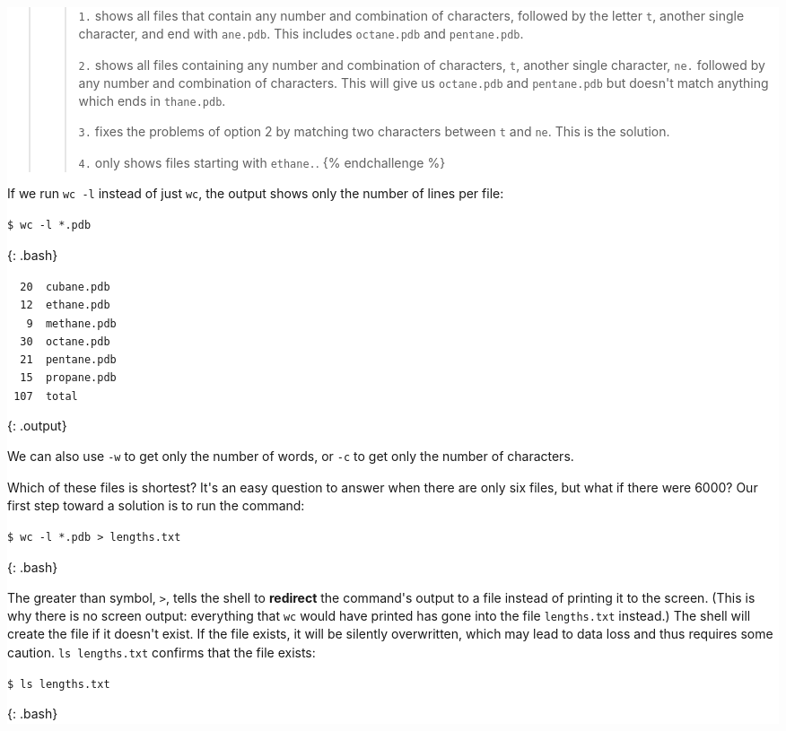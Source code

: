 >> `1.` shows all files that contain any number and combination of characters, followed by the letter `t`, another single character, and end with `ane.pdb`. This includes `octane.pdb` and `pentane.pdb`.
>>
>> `2.` shows all files containing any number and combination of characters, `t`, another single character, `ne.` followed by any number and combination of characters. This will give us `octane.pdb` and `pentane.pdb` but doesn't match anything which ends in `thane.pdb`.
>>
>> `3.` fixes the problems of option 2 by matching two characters between `t` and `ne`. This is the solution.
>>
>> `4.` only shows files starting with `ethane.`.
{% endchallenge %}

If we run `wc -l` instead of just `wc`,
the output shows only the number of lines per file:

~~~
$ wc -l *.pdb
~~~
{: .bash}

~~~
  20  cubane.pdb
  12  ethane.pdb
   9  methane.pdb
  30  octane.pdb
  21  pentane.pdb
  15  propane.pdb
 107  total
~~~
{: .output}

We can also use `-w` to get only the number of words,
or `-c` to get only the number of characters.

Which of these files is shortest?
It's an easy question to answer when there are only six files,
but what if there were 6000?
Our first step toward a solution is to run the command:

~~~
$ wc -l *.pdb > lengths.txt
~~~
{: .bash}

The greater than symbol, `>`, tells the shell to **redirect** the command's output
to a file instead of printing it to the screen. (This is why there is no screen output:
everything that `wc` would have printed has gone into the
file `lengths.txt` instead.)  The shell will create
the file if it doesn't exist. If the file exists, it will be
silently overwritten, which may lead to data loss and thus requires
some caution.
`ls lengths.txt` confirms that the file exists:

~~~
$ ls lengths.txt
~~~
{: .bash}
